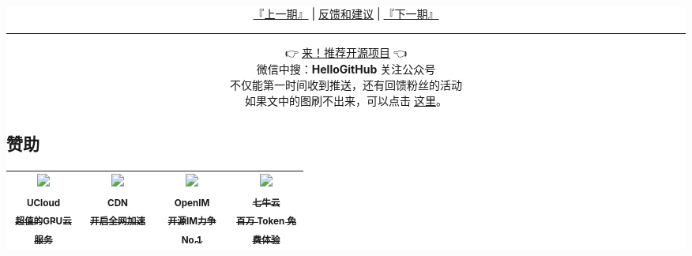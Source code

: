 

<p align="center">
    <a href="https://github.com/521xueweihan/HelloGitHub/blob/master/content/HelloGitHub107.md">『上一期』</a> | <a href='https://github.com/521xueweihan/HelloGitHub/issues/899'>反馈和建议</a> | <a href="https://github.com/521xueweihan/HelloGitHub/blob/master/content/HelloGitHub109.md">『下一期』</a>
</p>

---
<p align="center">
    👉 <a href='https://hellogithub.com/periodical'>来！推荐开源项目</a> 👈<br>
    微信中搜：<strong>HelloGitHub</strong> 关注公众号<br>
    不仅能第一时间收到推送，还有回馈粉丝的活动<br>
    如果文中的图刷不出来，可以点击 <a href='https://hellogithub.com/periodical/volume/108'>这里</a>。
</p>

## 赞助


<table>
  <thead>
    <tr>
      <th align="center" style="width: 80px;">
        <a href="https://www.compshare.cn/?utm_term=logo&utm_campaign=hellogithub&utm_source=otherdsp&utm_medium=display&ytag=logo_hellogithub_otherdsp_display">          <img src="https://raw.githubusercontent.com/521xueweihan/img_logo/master/logo/ucloud.png" width="60px"><br>
          <sub>UCloud</sub><br>
          <sub>超值的GPU云服务</sub>
        </a>
      </th>
      <th align="center" style="width: 80px;">
        <a href="https://www.upyun.com/?from=hellogithub">
          <img src="https://raw.githubusercontent.com/521xueweihan/img_logo/master/logo/upyun.png" width="60px"><br>
          <sub>CDN</sub><br>
          <sub>开启全网加速</sub>
        </a>
      </th>
      <th align="center" style="width: 80px;">
        <a href="https://github.com/OpenIMSDK/Open-IM-Server">
          <img src="https://raw.githubusercontent.com/521xueweihan/img_logo/master/logo/im.png" width="60px"><br>
          <sub>OpenIM</sub><br>
          <sub>开源IM力争No.1</sub>
        </a>
      </th>
      <th align="center" style="width: 80px;">
        <a href="https://www.qiniu.com/?utm_source=hello">
          <img src="https://raw.githubusercontent.com/521xueweihan/img_logo/master/logo/qiniu.jpg" width="60px"><br>
          <sub>七牛云</sub><br>
          <sub>百万 Token 免费体验</sub>
        </a>
      </th>
    </tr>
  </thead>
</table>
